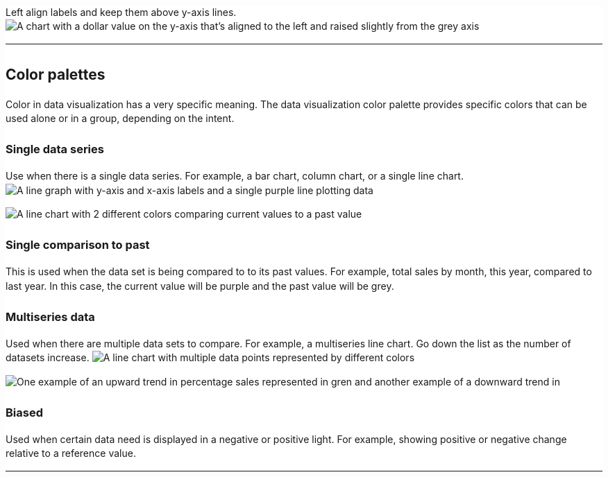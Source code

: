 Left align labels and keep them above y-axis lines.
![A chart with a dollar value on the y-axis that’s aligned to the left and raised slightly from the grey axis](/public_images/data-viz/do/left-align-labels-and-keep-them-slightly-above-the-y-axis-lines@2x.png)



---

## Color palettes



Color in data visualization has a very specific meaning. The data visualization
color palette provides specific colors that can be used alone or in a group,
depending on the intent.



### Single data series

Use when there is a single data series. For example, a bar chart, column chart,
or a single line chart.
![A line graph with y-axis and x-axis labels and a single purple line plotting data](/public_images/data-viz/single-data-series@2x.png)





![A line chart with 2 different colors comparing current values to a past value](/public_images/data-viz/single-comparison-to-past@2x.png)

### Single comparison to past

This is used when the data set is being compared to to its past values. For
example, total sales by month, this year, compared to last year. In this case,
the current value will be purple and the past value will be grey.





### Multiseries data

Used when there are multiple data sets to compare. For example, a multiseries
line chart. Go down the list as the number of datasets increase.
![A line chart with multiple data points represented by different colors](/public_images/data-viz/multiseries-data@2x.png)





![One example of an upward trend in percentage sales represented in gren and another example of a downward trend in](/public_images/data-viz/biased-charts@2x.png)

### Biased

Used when certain data need is displayed in a negative or positive light. For
example, showing positive or negative change relative to a reference value.



---
